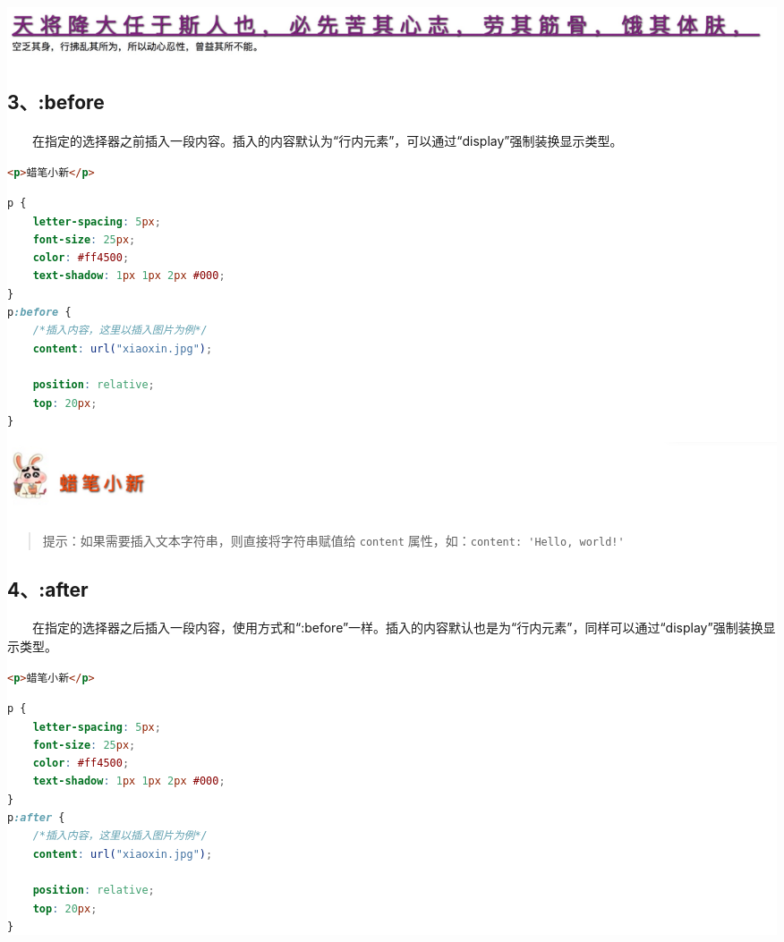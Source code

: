 ![](IMGS/first-line.png)

## 3、:before

  在指定的选择器之前插入一段内容。插入的内容默认为“行内元素”，可以通过“display”强制装换显示类型。

```html
<p>蜡笔小新</p>
```

```css
p {
    letter-spacing: 5px;
    font-size: 25px;
    color: #ff4500;
    text-shadow: 1px 1px 2px #000;
}
p:before {
    /*插入内容，这里以插入图片为例*/
    content: url("xiaoxin.jpg");

    position: relative;
    top: 20px;
}
```

![](IMGS/before.png)

> 提示：如果需要插入文本字符串，则直接将字符串赋值给 `content` 属性，如：`content: 'Hello, world!'`

## 4、:after

  在指定的选择器之后插入一段内容，使用方式和“:before”一样。插入的内容默认也是为“行内元素”，同样可以通过“display”强制装换显示类型。

```html
<p>蜡笔小新</p>
```

```css
p {
    letter-spacing: 5px;
    font-size: 25px;
    color: #ff4500;
    text-shadow: 1px 1px 2px #000;
}
p:after {
    /*插入内容，这里以插入图片为例*/
    content: url("xiaoxin.jpg");

    position: relative;
    top: 20px;
}
```
